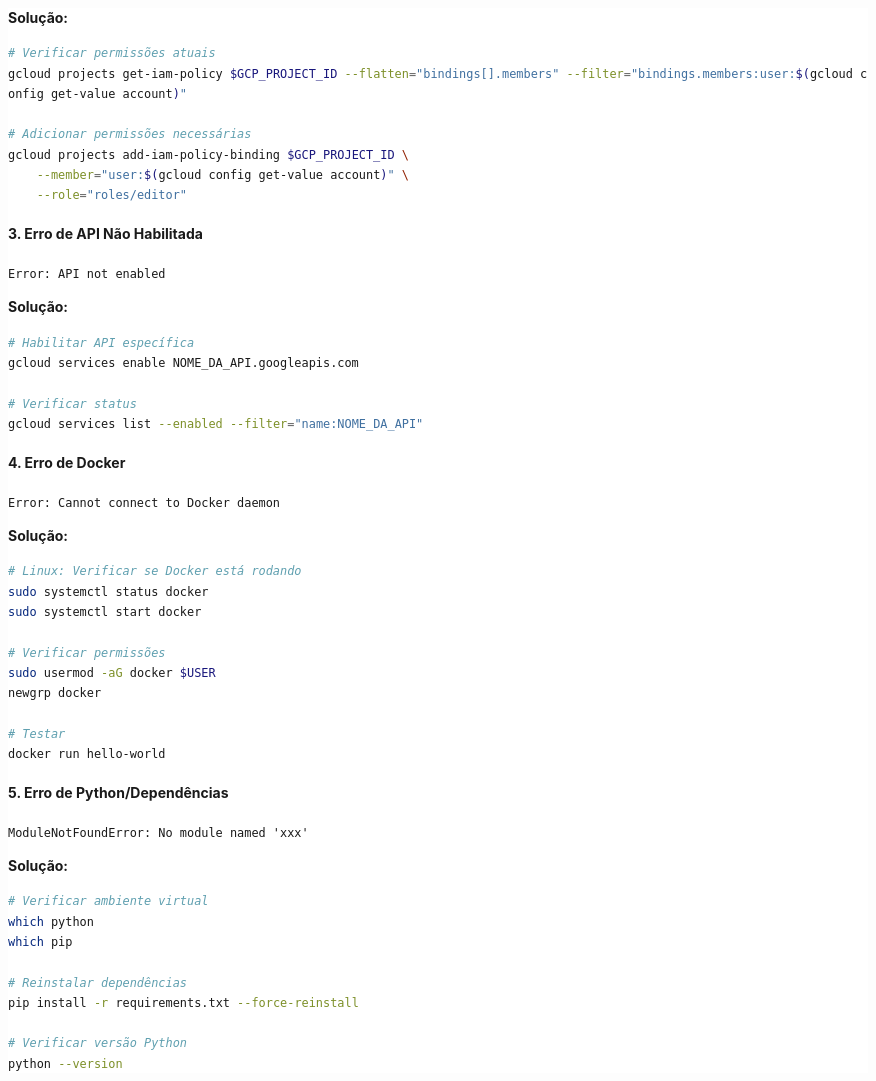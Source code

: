 **Solução:**
```bash
# Verificar permissões atuais
gcloud projects get-iam-policy $GCP_PROJECT_ID --flatten="bindings[].members" --filter="bindings.members:user:$(gcloud config get-value account)"

# Adicionar permissões necessárias
gcloud projects add-iam-policy-binding $GCP_PROJECT_ID \
    --member="user:$(gcloud config get-value account)" \
    --role="roles/editor"
```

#### 3. Erro de API Não Habilitada
```
Error: API not enabled
```

**Solução:**
```bash
# Habilitar API específica
gcloud services enable NOME_DA_API.googleapis.com

# Verificar status
gcloud services list --enabled --filter="name:NOME_DA_API"
```

#### 4. Erro de Docker
```
Error: Cannot connect to Docker daemon
```

**Solução:**
```bash
# Linux: Verificar se Docker está rodando
sudo systemctl status docker
sudo systemctl start docker

# Verificar permissões
sudo usermod -aG docker $USER
newgrp docker

# Testar
docker run hello-world
```

#### 5. Erro de Python/Dependências
```
ModuleNotFoundError: No module named 'xxx'
```

**Solução:**
```bash
# Verificar ambiente virtual
which python
which pip

# Reinstalar dependências
pip install -r requirements.txt --force-reinstall

# Verificar versão Python
python --version
```
